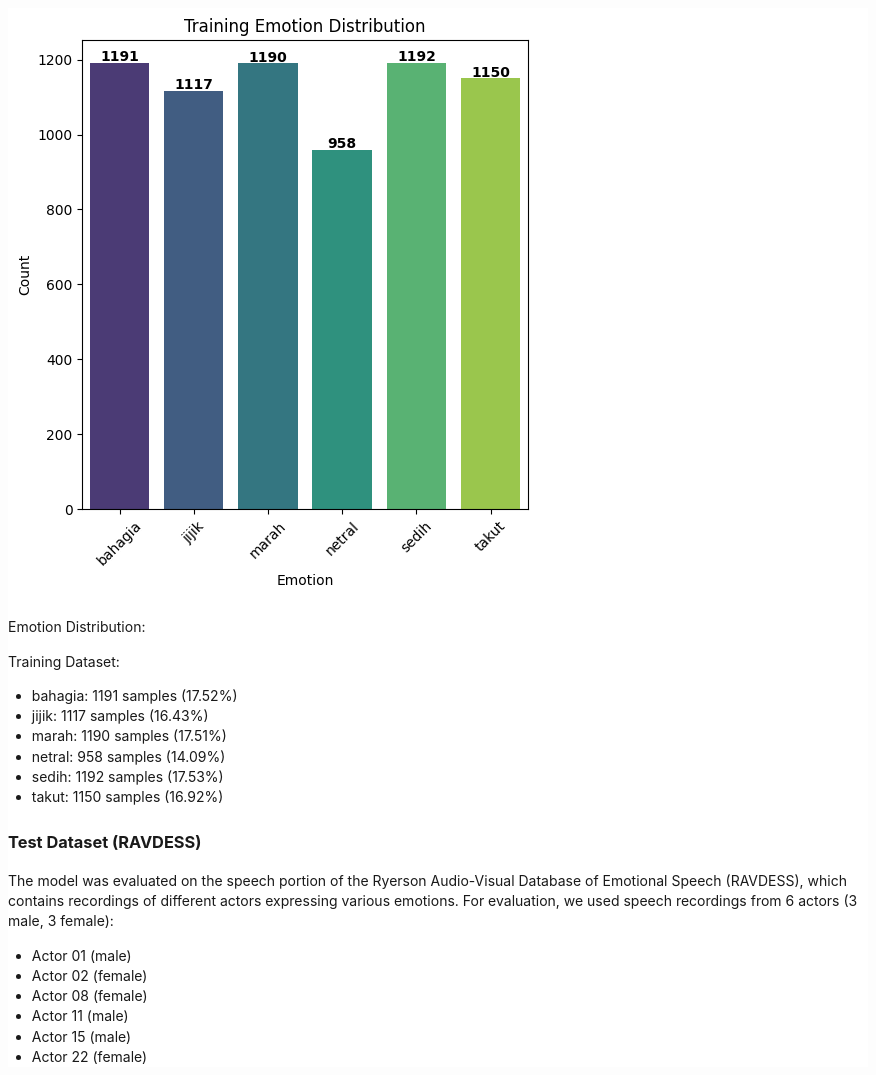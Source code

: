 ![Training Dataset Distribution](images/train_distribution.png)

Emotion Distribution:

Training Dataset:
- bahagia: 1191 samples (17.52%)
- jijik: 1117 samples (16.43%)
- marah: 1190 samples (17.51%)
- netral: 958 samples (14.09%)
- sedih: 1192 samples (17.53%)
- takut: 1150 samples (16.92%)

### Test Dataset (RAVDESS)
The model was evaluated on the speech portion of the Ryerson Audio-Visual Database of Emotional Speech (RAVDESS), which contains recordings of different actors expressing various emotions. For evaluation, we used speech recordings from 6 actors (3 male, 3 female):
- Actor 01 (male)
- Actor 02 (female)
- Actor 08 (female)
- Actor 11 (male)
- Actor 15 (male)
- Actor 22 (female)
